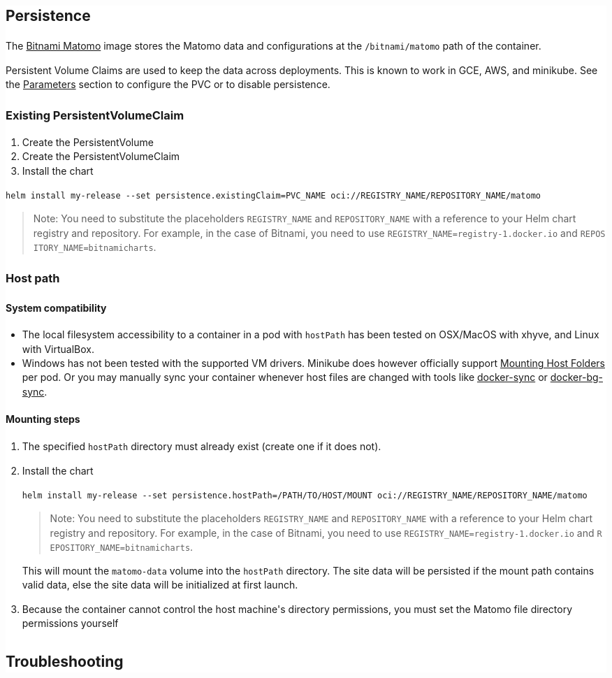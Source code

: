 ## Persistence

The [Bitnami Matomo](https://github.com/bitnami/containers/tree/main/bitnami/matomo) image stores the Matomo data and configurations at the `/bitnami/matomo` path of the container.

Persistent Volume Claims are used to keep the data across deployments. This is known to work in GCE, AWS, and minikube.
See the [Parameters](#parameters) section to configure the PVC or to disable persistence.

### Existing PersistentVolumeClaim

1. Create the PersistentVolume
2. Create the PersistentVolumeClaim
3. Install the chart

```console
helm install my-release --set persistence.existingClaim=PVC_NAME oci://REGISTRY_NAME/REPOSITORY_NAME/matomo
```

> Note: You need to substitute the placeholders `REGISTRY_NAME` and `REPOSITORY_NAME` with a reference to your Helm chart registry and repository. For example, in the case of Bitnami, you need to use `REGISTRY_NAME=registry-1.docker.io` and `REPOSITORY_NAME=bitnamicharts`.

### Host path

#### System compatibility

- The local filesystem accessibility to a container in a pod with `hostPath` has been tested on OSX/MacOS with xhyve, and Linux with VirtualBox.
- Windows has not been tested with the supported VM drivers. Minikube does however officially support [Mounting Host Folders](https://minikube.sigs.k8s.io/docs/handbook/mount/) per pod. Or you may manually sync your container whenever host files are changed with tools like [docker-sync](https://github.com/EugenMayer/docker-sync) or [docker-bg-sync](https://github.com/cweagans/docker-bg-sync).

#### Mounting steps

1. The specified `hostPath` directory must already exist (create one if it does not).
2. Install the chart

    ```console
    helm install my-release --set persistence.hostPath=/PATH/TO/HOST/MOUNT oci://REGISTRY_NAME/REPOSITORY_NAME/matomo
    ```

    > Note: You need to substitute the placeholders `REGISTRY_NAME` and `REPOSITORY_NAME` with a reference to your Helm chart registry and repository. For example, in the case of Bitnami, you need to use `REGISTRY_NAME=registry-1.docker.io` and `REPOSITORY_NAME=bitnamicharts`.

    This will mount the `matomo-data` volume into the `hostPath` directory. The site data will be persisted if the mount path contains valid data, else the site data will be initialized at first launch.
3. Because the container cannot control the host machine's directory permissions, you must set the Matomo file directory permissions yourself

## Troubleshooting
